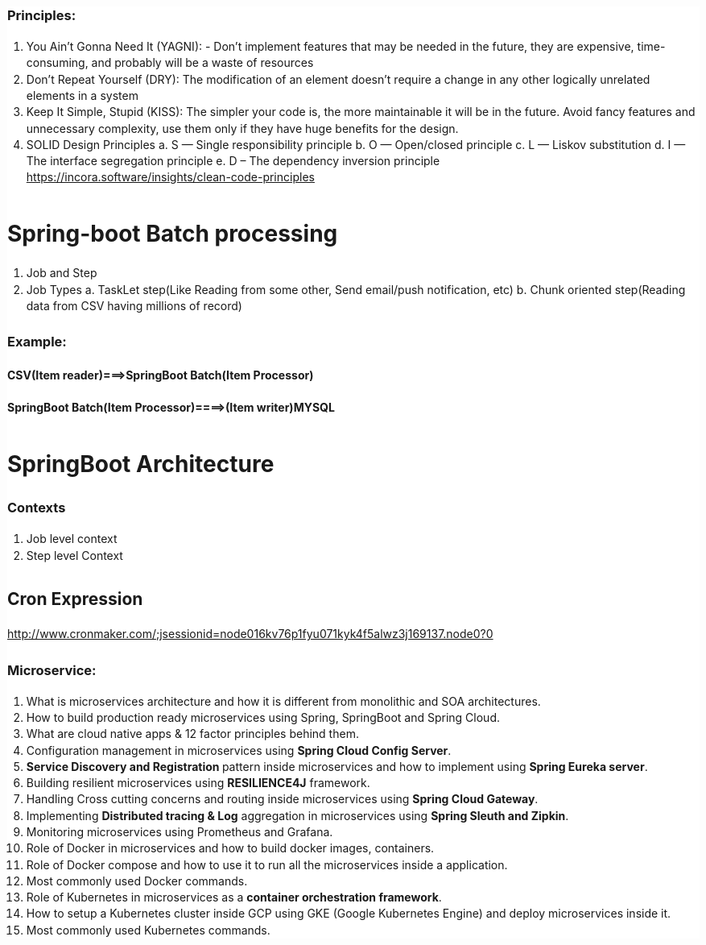 ### Principles:
1.  You Ain’t Gonna Need It (YAGNI): - Don’t implement features that may be needed in the future, they are expensive, time-consuming, and probably will be a waste of resources
2. Don’t Repeat Yourself (DRY): The modification of an element doesn’t require a change in any other logically unrelated elements in a system
3. Keep It Simple, Stupid (KISS): The simpler your code is, the more maintainable it will be in the future. Avoid fancy features and unnecessary complexity, use them only if they have huge benefits for the design.
4. SOLID Design Principles
   a. S — Single responsibility principle
   b. O — Open/closed principle
   c. L — Liskov substitution
   d. I — The interface segregation principle
   e. D – The dependency inversion principle  
   https://incora.software/insights/clean-code-principles
   

# Spring-boot Batch processing

1. Job and Step
2. Job Types
   a. TaskLet step(Like Reading from some other, Send email/push notification, etc)
   b. Chunk oriented step(Reading data from CSV having millions of record)
   
### Example:
#### CSV(Item reader)===>SpringBoot Batch(Item Processor)
#### SpringBoot Batch(Item Processor)====>(Item writer)MYSQL


# SpringBoot Architecture      

### Contexts
1. Job level context
2. Step level Context

## Cron Expression
http://www.cronmaker.com/;jsessionid=node016kv76p1fyu071kyk4f5alwz3j169137.node0?0

### Microservice:
1. What is microservices architecture and how it is different from monolithic and SOA architectures.
2. How to build production ready microservices using  Spring, SpringBoot and Spring Cloud.
3. What are cloud native apps & 12 factor principles behind them.
4. Configuration management in microservices using <b>Spring Cloud Config Server</b>.
5. <b> Service Discovery and Registration </b> pattern inside microservices and how to implement using <b>Spring Eureka server</b>.
6. Building resilient microservices using <b>RESILIENCE4J</b> framework.
7. Handling Cross cutting concerns and routing inside microservices using <b>Spring Cloud Gateway</b>.
8. Implementing <b>Distributed tracing & Log</b> aggregation in microservices using <b>Spring Sleuth and Zipkin</b>.
9. Monitoring microservices using Prometheus and Grafana.
10. Role of Docker in microservices and how to build docker images, containers.
11. Role of Docker compose and how to use it to run all the microservices inside a application.
12. Most commonly used Docker commands.
13. Role of Kubernetes in microservices as a <b>container orchestration framework</b>.
14. How to setup a Kubernetes cluster inside GCP using GKE (Google Kubernetes Engine) and deploy microservices inside it.
15. Most commonly used Kubernetes commands.